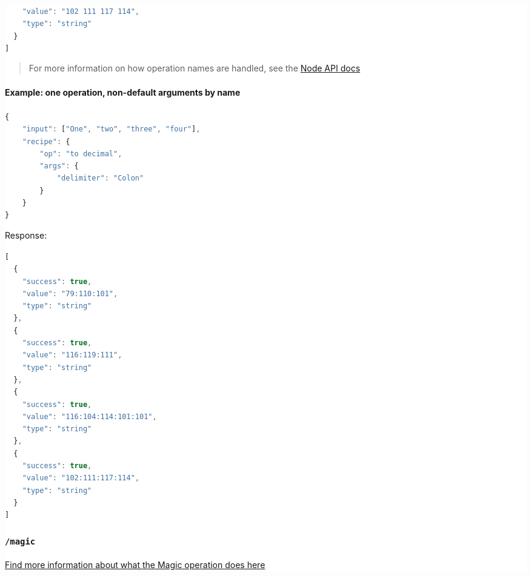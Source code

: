```javascript
    "value": "102 111 117 114",
    "type": "string"
  }
]

```
> For more information on how operation names are handled, see the [Node API docs](https://github.com/gchq/CyberChef/wiki/Node-API#operation-names)

#### Example: one operation, non-default arguments by name
```javascript
{
    "input": ["One", "two", "three", "four"],
    "recipe": {
        "op": "to decimal",
        "args": {
            "delimiter": "Colon"
        }
    }
}
```
Response:
```javascript
[
  {
    "success": true,
    "value": "79:110:101",
    "type": "string"
  },
  {
    "success": true,
    "value": "116:119:111",
    "type": "string"
  },
  {
    "success": true,
    "value": "116:104:114:101:101",
    "type": "string"
  },
  {
    "success": true,
    "value": "102:111:117:114",
    "type": "string"
  }
]
```

### `/magic`

[Find more information about what the Magic operation does here](https://github.com/gchq/CyberChef/wiki/Automatic-detection-of-encoded-data-using-CyberChef-Magic)
